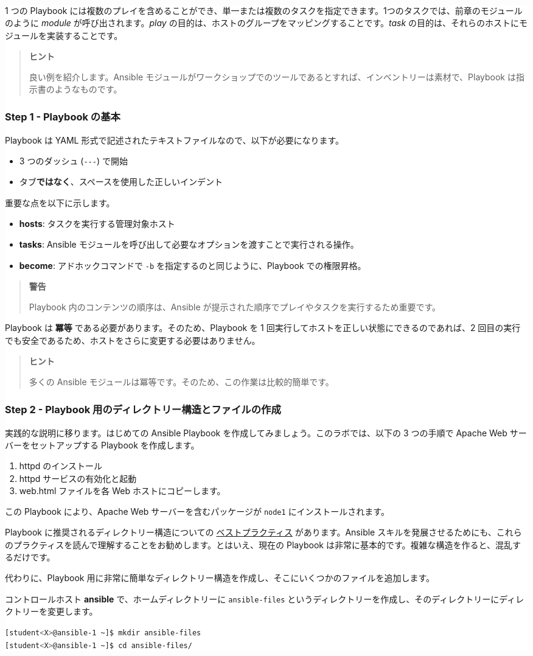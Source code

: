 1 つの Playbook には複数のプレイを含めることができ、単一または複数のタスクを指定できます。1つのタスクでは、前章のモジュールのように
*module* が呼び出されます。*play* の目的は、ホストのグループをマッピングすることです。*task*
の目的は、それらのホストにモジュールを実装することです。

> **ヒント**
>
>良い例を紹介します。Ansible モジュールがワークショップでのツールであるとすれば、インベントリーは素材で、Playbook は指示書のようなものです。

### Step 1 - Playbook の基本

Playbook は YAML 形式で記述されたテキストファイルなので、以下が必要になります。

* 3 つのダッシュ (`---`) で開始

* タブ**ではなく**、スペースを使用した正しいインデント

重要な点を以下に示します。

* **hosts**: タスクを実行する管理対象ホスト

* **tasks**: Ansible モジュールを呼び出して必要なオプションを渡すことで実行される操作。

* **become**: アドホックコマンドで `-b` を指定するのと同じように、Playbook での権限昇格。

> **警告**
>
> Playbook 内のコンテンツの順序は、Ansible が提示された順序でプレイやタスクを実行するため重要です。

Playbook は **冪等** である必要があります。そのため、Playbook を 1 回実行してホストを正しい状態にできるのであれば、2
回目の実行でも安全であるため、ホストをさらに変更する必要はありません。

> **ヒント**
>
> 多くの Ansible モジュールは冪等です。そのため、この作業は比較的簡単です。

### Step 2 - Playbook 用のディレクトリー構造とファイルの作成

実践的な説明に移ります。はじめての Ansible Playbook を作成してみましょう。このラボでは、以下の 3 つの手順で Apache Web
サーバーをセットアップする Playbook を作成します。

1. httpd のインストール
2. httpd サービスの有効化と起動
3. web.html ファイルを各 Web ホストにコピーします。

この Playbook により、Apache Web サーバーを含むパッケージが `node1` にインストールされます。

Playbook に推奨されるディレクトリー構造についての
[ベストプラクティス](https://docs.ansible.com/ansible/latest/user_guide/playbooks_best_practices.html)
があります。Ansible スキルを発展させるためにも、これらのプラクティスを読んで理解することをお勧めします。とはいえ、現在の Playbook
は非常に基本的です。複雑な構造を作ると、混乱するだけです。

代わりに、Playbook 用に非常に簡単なディレクトリー構造を作成し、そこにいくつかのファイルを追加します。

コントロールホスト **ansible** で、ホームディレクトリーに `ansible-files`
というディレクトリーを作成し、そのディレクトリーにディレクトリーを変更します。

```bash
[student<X>@ansible-1 ~]$ mkdir ansible-files
[student<X>@ansible-1 ~]$ cd ansible-files/
```
